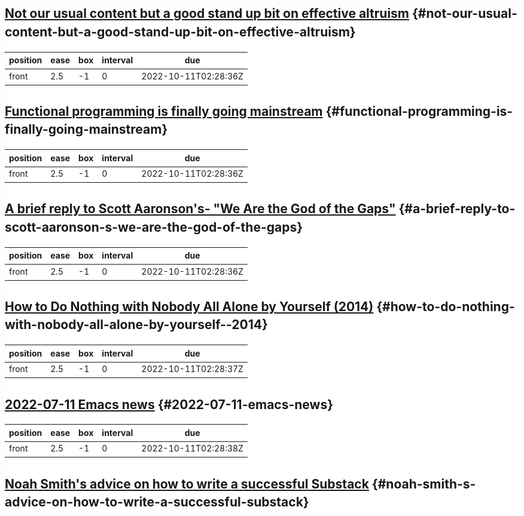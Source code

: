 
## [Not our usual content but a good stand up bit on effective altruism](https://www.reddit.com/r/slatestarcodex/comments/vxnwja/not_our_usual_content_but_a_good_stand_up_bit_on/) {#not-our-usual-content-but-a-good-stand-up-bit-on-effective-altruism}

| position | ease | box | interval | due                  |
|----------|------|-----|----------|----------------------|
| front    | 2.5  | -1  | 0        | 2022-10-11T02:28:36Z |


## [Functional programming is finally going mainstream](https://github.com/readme/featured/functional-programming) {#functional-programming-is-finally-going-mainstream}

| position | ease | box | interval | due                  |
|----------|------|-----|----------|----------------------|
| front    | 2.5  | -1  | 0        | 2022-10-11T02:28:36Z |


## [A brief reply to Scott Aaronson's- "We Are the God of the Gaps"](https://www.reddit.com/r/slatestarcodex/comments/vvhd76/a_brief_reply_to_scott_aaronsons_we_are_the_god/) {#a-brief-reply-to-scott-aaronson-s-we-are-the-god-of-the-gaps}

| position | ease | box | interval | due                  |
|----------|------|-----|----------|----------------------|
| front    | 2.5  | -1  | 0        | 2022-10-11T02:28:36Z |


## [How to Do Nothing with Nobody All Alone by Yourself (2014)](https://www.themarginalian.org/2014/10/24/how-to-do-nothing-with-nobody-all-alone-by-yourself/) {#how-to-do-nothing-with-nobody-all-alone-by-yourself--2014}

| position | ease | box | interval | due                  |
|----------|------|-----|----------|----------------------|
| front    | 2.5  | -1  | 0        | 2022-10-11T02:28:37Z |


## [2022-07-11 Emacs news](https://sachachua.com/blog/2022/07/2022-07-11-emacs-news/) {#2022-07-11-emacs-news}

| position | ease | box | interval | due                  |
|----------|------|-----|----------|----------------------|
| front    | 2.5  | -1  | 0        | 2022-10-11T02:28:38Z |


## [Noah Smith's advice on how to write a successful Substack](https://www.reddit.com/r/slatestarcodex/comments/vvv35q/noah_smiths_advice_on_how_to_write_a_successful/) {#noah-smith-s-advice-on-how-to-write-a-successful-substack}
